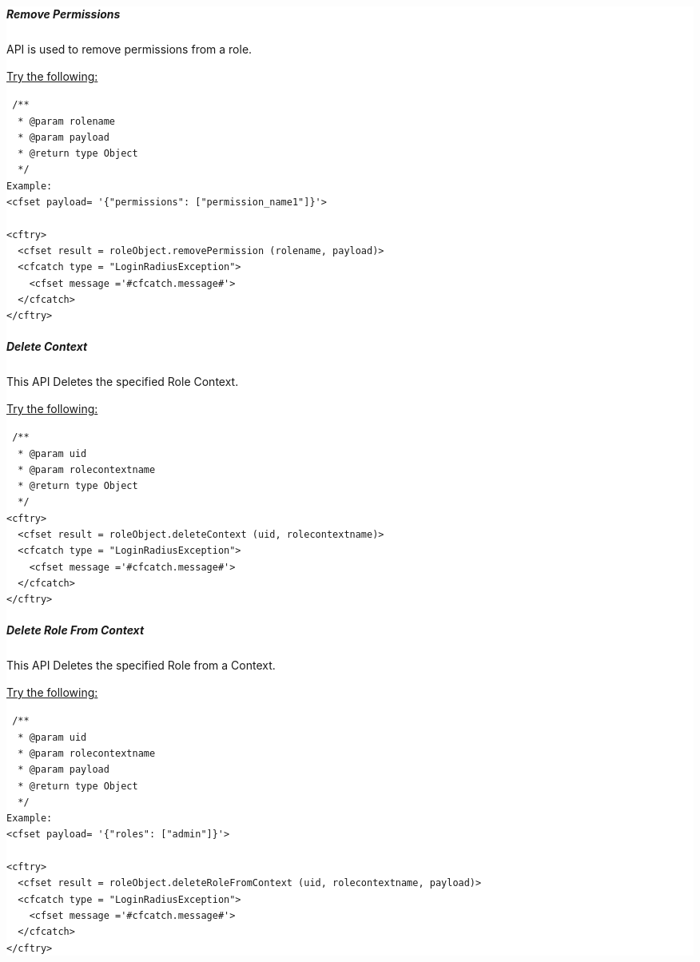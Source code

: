 ```
```

##### Remove Permissions
API is used to remove permissions from a role.

[Try the following:](https://www.loginradius.com/legacy/docs/api/v2/user-registration/remove-permissions)
```
 /**
  * @param rolename  
  * @param payload
  * @return type Object
  */
Example:
<cfset payload= '{"permissions": ["permission_name1"]}'>

<cftry> 
  <cfset result = roleObject.removePermission (rolename, payload)> 
  <cfcatch type = "LoginRadiusException"> 
    <cfset message ='#cfcatch.message#'> 
  </cfcatch> 
</cftry>
```

##### Delete Context
This API Deletes the specified Role Context.

[Try the following:](https://www.loginradius.com/legacy/docs/api/v2/user-registration/roles-delete-context)
```
 /**
  * @param uid 
  * @param rolecontextname  
  * @return type Object
  */
<cftry> 
  <cfset result = roleObject.deleteContext (uid, rolecontextname)> 
  <cfcatch type = "LoginRadiusException"> 
    <cfset message ='#cfcatch.message#'> 
  </cfcatch> 
</cftry>
```

##### Delete Role From Context
This API Deletes the specified Role from a Context.

[Try the following:](https://www.loginradius.com/legacy/docs/api/v2/user-registration/roles-delete-context-role)
```
 /**
  * @param uid 
  * @param rolecontextname  
  * @param payload
  * @return type Object
  */
Example:
<cfset payload= '{"roles": ["admin"]}'>

<cftry> 
  <cfset result = roleObject.deleteRoleFromContext (uid, rolecontextname, payload)> 
  <cfcatch type = "LoginRadiusException"> 
    <cfset message ='#cfcatch.message#'> 
  </cfcatch> 
</cftry>
```
